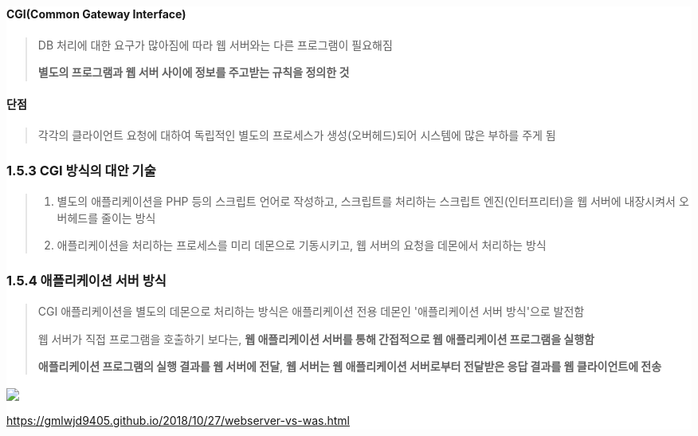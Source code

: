 #### CGI(Common Gateway Interface)

> DB 처리에 대한 요구가 많아짐에 따라 웹 서버와는 다른 프로그램이 필요해짐
>
> **별도의 프로그램과 웹 서버 사이에 정보를 주고받는 규칙을 정의한 것**

#### 단점

> 각각의 클라이언트 요청에 대하여 독립적인 별도의 프로세스가 생성(오버헤드)되어 시스템에 많은 부하를 주게 됨

### 1.5.3 CGI 방식의 대안 기술

> 1. 별도의 애플리케이션을 PHP 등의 스크립트 언어로 작성하고, 스크립트를 처리하는 스크립트 엔진(인터프리터)을 웹 서버에 내장시켜서 오버헤드를 줄이는 방식
>
> 2. 애플리케이션을 처리하는 프로세스를 미리 데몬으로 기동시키고, 웹 서버의 요청을 데몬에서 처리하는 방식

### 1.5.4 애플리케이션 서버 방식

> CGI 애플리케이션을 별도의 데몬으로 처리하는 방식은 애플리케이션 전용 데몬인 '애플리케이션 서버 방식'으로 발전함
>
> 웹 서버가 직접 프로그램을 호출하기 보다는, **웹 애플리케이션 서버를 통해 간접적으로 웹 애플리케이션 프로그램을 실행함**
>
> **애플리케이션 프로그램의 실행 결과를 웹 서버에 전달**, **웹 서버는 웹 애플리케이션 서버로부터 전달받은 응답 결과를 웹 클라이언트에 전송**

<img src="https://www.notion.so/image/https%3A%2F%2Fs3-us-west-2.amazonaws.com%2Fsecure.notion-static.com%2F77c1167e-81c4-4273-bd56-644fc748daad%2FUntitled.png?table=block&id=6ce2536b-0d6a-4c44-a5d7-e0119635a5b6&width=6470&userId=&cache=v2" width=70% align=center>

https://gmlwjd9405.github.io/2018/10/27/webserver-vs-was.html